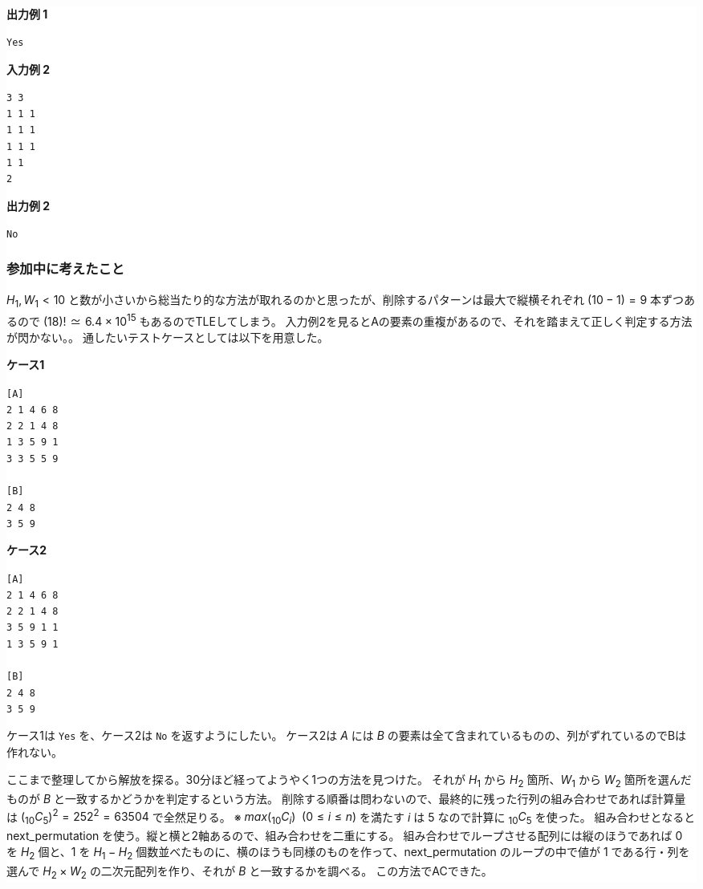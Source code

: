 **出力例 1**
```
Yes
```

**入力例 2**
```
3 3
1 1 1
1 1 1
1 1 1
1 1
2
```

**出力例 2**
```
No
```

### 参加中に考えたこと
$H_1, W_1 < 10$ と数が小さいから総当たり的な方法が取れるのかと思ったが、削除するパターンは最大で縦横それぞれ $(10-1)=9$ 本ずつあるので $(18)! \simeq 6.4 \times 10^{15}$ もあるのでTLEしてしまう。
入力例2を見るとAの要素の重複があるので、それを踏まえて正しく判定する方法が閃かない。。
通したいテストケースとしては以下を用意した。

**ケース1**
```
[A]
2 1 4 6 8
2 2 1 4 8
1 3 5 9 1
3 3 5 5 9

[B]
2 4 8
3 5 9
```

**ケース2**
```
[A]
2 1 4 6 8
2 2 1 4 8
3 5 9 1 1
1 3 5 9 1

[B]
2 4 8
3 5 9
```

ケース1は `Yes` を、ケース2は `No` を返すようにしたい。
ケース2は $A$ には $B$ の要素は全て含まれているものの、列がずれているのでBは作れない。

ここまで整理してから解放を探る。30分ほど経ってようやく1つの方法を見つけた。
それが $H_1$ から $H_2$ 箇所、$W_1$ から $W_2$ 箇所を選んだものが $B$ と一致するかどうかを判定するという方法。
削除する順番は問わないので、最終的に残った行列の組み合わせであれば計算量は $(_{10}C_5)^2 = 252^2 = 63504$ で全然足りる。
※ $max(_{10}C_i)  \enspace (0 \le i \le n)$ を満たす $i$ は $5$ なので計算に $_{10}C_5$ を使った。
組み合わせとなると next_permutation を使う。縦と横と2軸あるので、組み合わせを二重にする。
組み合わせでループさせる配列には縦のほうであれば $0$ を $H_2$ 個と、$1$ を $H_1-H_2$ 個数並べたものに、横のほうも同様のものを作って、next_permutation のループの中で値が $1$ である行・列を選んで $H_2 \times W_2$ の二次元配列を作り、それが $B$ と一致するかを調べる。
この方法でACできた。
